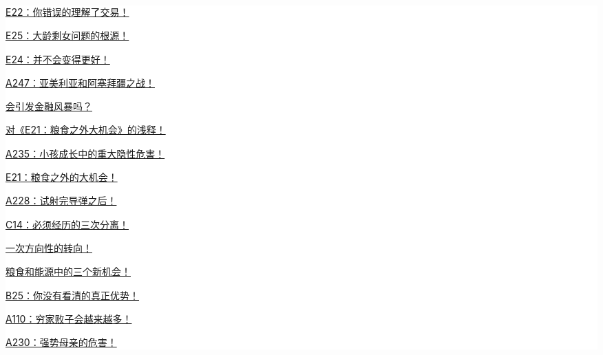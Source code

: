[E22：你错误的理解了交易！](http://mp.weixin.qq.com/s?__biz=MzIzMDYwOTM0Mg==&mid=2247484534&idx=1&sn=4da3b80744c11ff93a064a7a2d4b7c06&chksm=e8b19ca7dfc615b18eaa929a98f58a9ff6f4b63436cfa078a3157f29d854f17c571baf2de47d&scene=21#wechat_redirect) 

[E25：大龄剩女问题的根源！](http://mp.weixin.qq.com/s?__biz=MzIzMDYwOTM0Mg==&mid=2247484587&idx=1&sn=3335cb9dd973ae9f9c9279a0388bbe33&chksm=e8b19c7adfc6156c752a5edad793fc1d8db424d6b609ce62f26f78537b3b41e83ea47aca2929&scene=21#wechat_redirect) 

[E24：并不会变得更好！](http://mp.weixin.qq.com/s?__biz=MzIzMDYwOTM0Mg==&mid=2247484582&idx=1&sn=3333290721eb0242b03b044bd7072b0b&chksm=e8b19c77dfc615615478711d39d1fc6d54768ee842ad2f669dd130815cca5b90ec2e964b1791&scene=21#wechat_redirect) 

[A247：亚美利亚和阿塞拜疆之战！](http://mp.weixin.qq.com/s?__biz=MzIzMDYwOTM0Mg==&mid=2247484595&idx=1&sn=2ab2c7f83e24c6becdbbf151a9c31f7f&chksm=e8b19c62dfc6157403c154e4087ab3b1e8d636dd976e8978dd6e4a154cfc8dbaa6f29c290bea&scene=21#wechat_redirect) 

[会引发金融风暴吗？](http://mp.weixin.qq.com/s?__biz=MzIzMDYwOTM0Mg==&mid=2247484522&idx=1&sn=2c70396adcb6dc54df34052ca924aac5&chksm=e8b19cbbdfc615ad03c4de063af6eb3dcd8af5e3b20e71438206304d6b44ad150fc6d8b8e9ff&scene=21#wechat_redirect) 

[对《E21：粮食之外大机会》的浅释！](http://mp.weixin.qq.com/s?__biz=MzIzMDYwOTM0Mg==&mid=2247484490&idx=1&sn=d6b0ba80383d73c2bfb33dd61bad8d51&chksm=e8b19c9bdfc6158d73d9235a78c2973b21668eebd350c2f32979b7c00cbf60772ad297245654&scene=21#wechat_redirect) 

[A235：小孩成长中的重大隐性危害！](http://mp.weixin.qq.com/s?__biz=MzIzMDYwOTM0Mg==&mid=2247484498&idx=1&sn=29d5df90e1621a833a1b091917d398c5&chksm=e8b19c83dfc61595ea43aa681ecf86e291392deeec080e32ab21cbacdd044c99e0d9ba86591e&scene=21#wechat_redirect) 

[E21：粮食之外的大机会！](http://mp.weixin.qq.com/s?__biz=MzIzMDYwOTM0Mg==&mid=2247484467&idx=1&sn=3e55978f301000a127810e175ff62431&chksm=e8b19ce2dfc615f43cf8c3132fde8ff0b62438e3f2c48fc87d1e74e56cf796e6a81cbf6095d1&scene=21#wechat_redirect) 

[A228：试射完导弹之后！](http://mp.weixin.qq.com/s?__biz=MzIzMDYwOTM0Mg==&mid=2247484457&idx=1&sn=df8df33971702f91b753ae45f52d165d&chksm=e8b19cf8dfc615ee367c487e82b8450dd723dd5255b789337b8bde92a1f8405e3d71269f34ae&scene=21#wechat_redirect) 

[C14：必须经历的三次分离！](http://mp.weixin.qq.com/s?__biz=MzIzMDYwOTM0Mg==&mid=2247484570&idx=1&sn=8b703e78588f205a2d30ed92965ca02b&chksm=e8b19c4bdfc6155d0c23c600f072529d99023d0ea49f5e7364a1112f6ac9ff3285c0e7ef7ccb&scene=21#wechat_redirect) 

[一次方向性的转向！](http://mp.weixin.qq.com/s?__biz=MzIzMDYwOTM0Mg==&mid=2247484426&idx=1&sn=430ba9a2f1537848dc2ca35f44877633&chksm=e8b19cdbdfc615cdf516be63ce9647608d13cfc5edb93e248227b651264b71a4c3ef40af6469&scene=21#wechat_redirect) 

[粮食和能源中的三个新机会！](http://mp.weixin.qq.com/s?__biz=MzIzMDYwOTM0Mg==&mid=2247484415&idx=1&sn=ef3626b963e5b45dec87912463a8603e&chksm=e8b19b2edfc6123828d2919701fcc05f05fc035bc55ce0c6e8440475b4884683c024235823db&scene=21#wechat_redirect) 

[B25：你没有看清的真正优势！](http://mp.weixin.qq.com/s?__biz=MzIzMDYwOTM0Mg==&mid=2247484397&idx=1&sn=27132ec1912c70e752f7869429505a80&chksm=e8b19b3cdfc6122a7731db9eb66341a9909e9d973b25a6e228a62e7f360c1f0eff906591ed04&scene=21#wechat_redirect) 

[A110：穷家败子会越来越多！](http://mp.weixin.qq.com/s?__biz=MzAxNDk1NjI2Mw==&mid=2247484897&idx=1&sn=84e1c8a85eb385c04f400095d47d55eb&chksm=9b8a2669acfdaf7f7a431a12c057023ae123aaa855b0f9d48a98c21eae27788632beb60765c9&scene=21#wechat_redirect) 

[A230：强势母亲的危害！](http://mp.weixin.qq.com/s?__biz=MzAxNDk1NjI2Mw==&mid=2247485580&idx=1&sn=2cc3edbadc35fe694b34e553e609e93f&chksm=9b8a2b04acfda21277dcce494459ecb73b606a954a7e020e03498408591b33bead008575f0f7&scene=21#wechat_redirect) 
